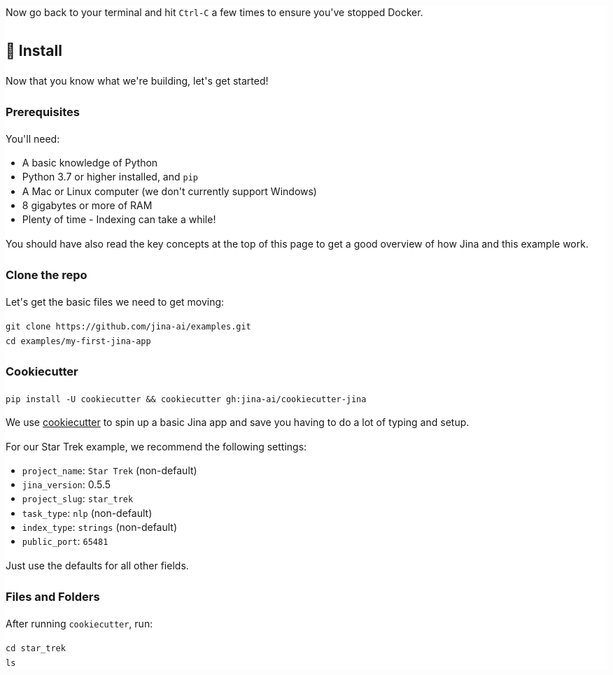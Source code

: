 Now go back to your terminal and hit `Ctrl-C` a few times to ensure you've stopped Docker.

</details>

## 🐍 Install

Now that you know what we're building, let's get started!

### Prerequisites

You'll need:

* A basic knowledge of Python
* Python 3.7 or higher installed, and `pip`
* A Mac or Linux computer (we don't currently support Windows)
* 8 gigabytes or more of RAM
* Plenty of time - Indexing can take a while!

You should have also read the key concepts at the top of this page to get a good overview of how Jina and this example work.

### Clone the repo

Let's get the basic files we need to get moving:

```
git clone https://github.com/jina-ai/examples.git
cd examples/my-first-jina-app
```

### Cookiecutter

```
pip install -U cookiecutter && cookiecutter gh:jina-ai/cookiecutter-jina
```

We use [cookiecutter](https://github.com/cookiecutter/cookiecutter) to spin up a basic Jina app and save you having to do a lot of typing and setup.

For our Star Trek example, we recommend the following settings:

* `project_name`: `Star Trek` (non-default)
* `jina_version`: 0.5.5
* `project_slug`: `star_trek`
* `task_type`: `nlp` (non-default)
* `index_type`: `strings` (non-default)
* `public_port`: `65481`

Just use the defaults for all other fields.

### Files and Folders

After running `cookiecutter`, run:

```
cd star_trek
ls
```
